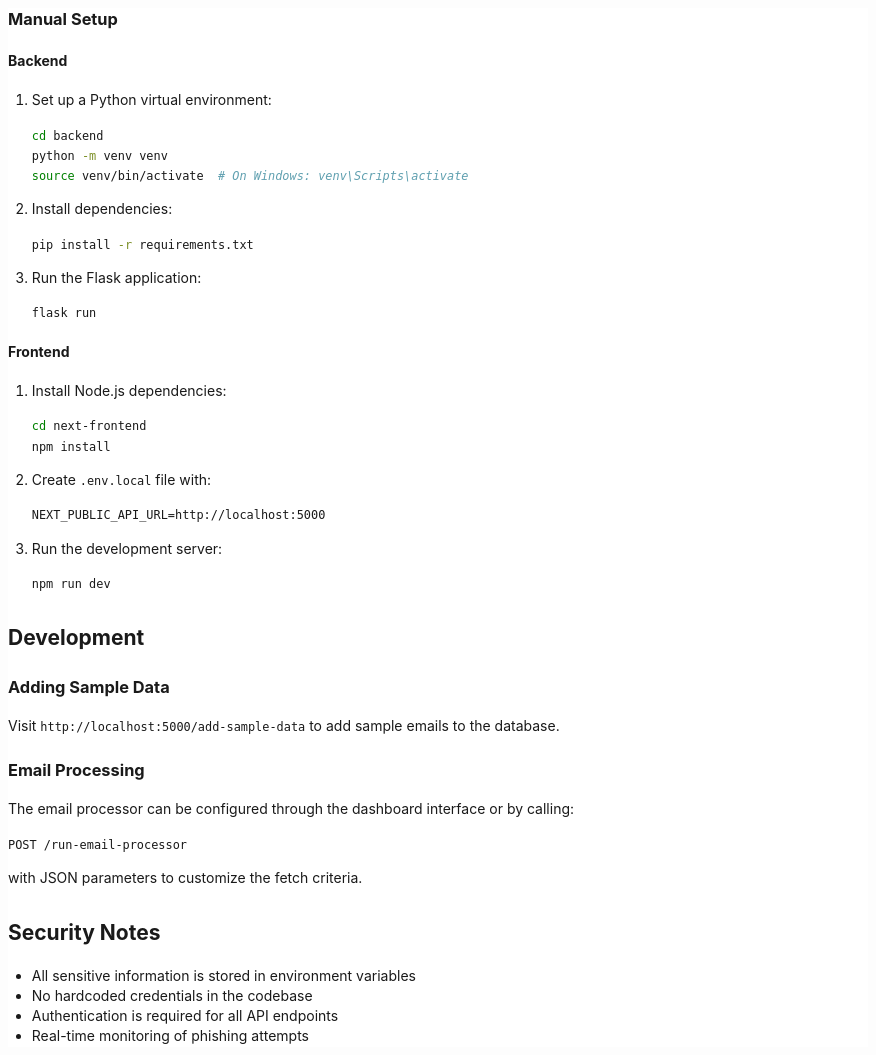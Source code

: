 ### Manual Setup

#### Backend

1. Set up a Python virtual environment:
   ```bash
   cd backend
   python -m venv venv
   source venv/bin/activate  # On Windows: venv\Scripts\activate
   ```

2. Install dependencies:
   ```bash
   pip install -r requirements.txt
   ```

3. Run the Flask application:
   ```bash
   flask run
   ```

#### Frontend

1. Install Node.js dependencies:
   ```bash
   cd next-frontend
   npm install
   ```

2. Create `.env.local` file with:
   ```
   NEXT_PUBLIC_API_URL=http://localhost:5000
   ```

3. Run the development server:
   ```bash
   npm run dev
   ```

## Development

### Adding Sample Data

Visit `http://localhost:5000/add-sample-data` to add sample emails to the database.

### Email Processing

The email processor can be configured through the dashboard interface or by calling:
```
POST /run-email-processor
```
with JSON parameters to customize the fetch criteria.

## Security Notes

- All sensitive information is stored in environment variables
- No hardcoded credentials in the codebase
- Authentication is required for all API endpoints
- Real-time monitoring of phishing attempts
